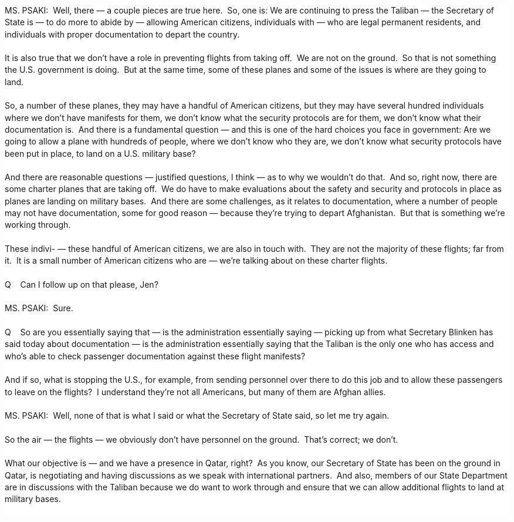 MS. PSAKI:  Well, there — a couple pieces are true here.  So, one is: We
are continuing to press the Taliban — the Secretary of State is — to do
more to abide by — allowing American citizens, individuals with — who
are legal permanent residents, and individuals with proper documentation
to depart the country.   
   
It is also true that we don’t have a role in preventing flights from
taking off.  We are not on the ground.  So that is not something the
U.S. government is doing.  But at the same time, some of these planes
and some of the issues is where are they going to land.   
   
So, a number of these planes, they may have a handful of American
citizens, but they may have several hundred individuals where we don’t
have manifests for them, we don’t know what the security protocols are
for them, we don’t know what their documentation is.  And there is a
fundamental question — and this is one of the hard choices you face in
government: Are we going to allow a plane with hundreds of people, where
we don’t know who they are, we don’t know what security protocols have
been put in place, to land on a U.S. military base?   
   
And there are reasonable questions — justified questions, I think — as
to why we wouldn’t do that.  And so, right now, there are some charter
planes that are taking off.  We do have to make evaluations about the
safety and security and protocols in place as planes are landing on
military bases.  And there are some challenges, as it relates to
documentation, where a number of people may not have documentation, some
for good reason — because they’re trying to depart Afghanistan.  But
that is something we’re working through.  
   
These indivi- — these handful of American citizens, we are also in touch
with.  They are not the majority of these flights; far from it.  It is a
small number of American citizens who are — we’re talking about on these
charter flights.   
   
Q    Can I follow up on that please, Jen?  
   
MS. PSAKI:  Sure.  
   
Q    So are you essentially saying that — is the administration
essentially saying — picking up from what Secretary Blinken has said
today about documentation — is the administration essentially saying
that the Taliban is the only one who has access and who’s able to check
passenger documentation against these flight manifests?   
   
And if so, what is stopping the U.S., for example, from sending
personnel over there to do this job and to allow these passengers to
leave on the flights?  I understand they’re not all Americans, but many
of them are Afghan allies.   
   
MS. PSAKI:  Well, none of that is what I said or what the Secretary of
State said, so let me try again.   
   
So the air — the flights — we obviously don’t have personnel on the
ground.  That’s correct; we don’t.   
   
What our objective is — and we have a presence in Qatar, right?  As you
know, our Secretary of State has been on the ground in Qatar, is
negotiating and having discussions as we speak with international
partners.  And also, members of our State Department are in discussions
with the Taliban because we do want to work through and ensure that we
can allow additional flights to land at military bases.   
   